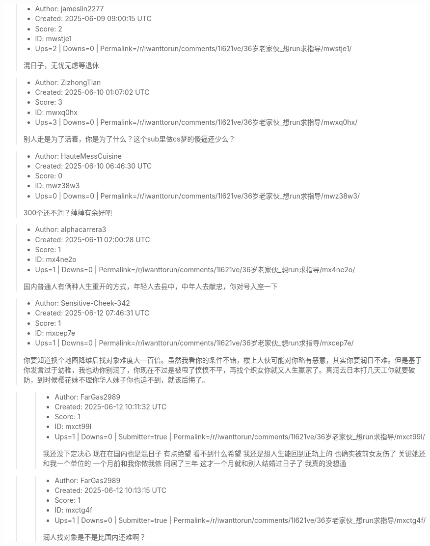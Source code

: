 > - Author: jameslin2277
> - Created: 2025-06-09 09:00:15 UTC
> - Score: 2
> - ID: mwstje1
> - Ups=2 | Downs=0 | Permalink=/r/iwanttorun/comments/1l621ve/36岁老家伙_想run求指导/mwstje1/
>
> 混日子，无忧无虑等退休

> - Author: ZizhongTian
> - Created: 2025-06-10 01:07:02 UTC
> - Score: 3
> - ID: mwxq0hx
> - Ups=3 | Downs=0 | Permalink=/r/iwanttorun/comments/1l621ve/36岁老家伙_想run求指导/mwxq0hx/
>
> 别人走是为了活着，你是为了什么？这个sub里做cs梦的傻逼还少么？

> - Author: HauteMessCuisine
> - Created: 2025-06-10 06:46:30 UTC
> - Score: 0
> - ID: mwz38w3
> - Ups=0 | Downs=0 | Permalink=/r/iwanttorun/comments/1l621ve/36岁老家伙_想run求指导/mwz38w3/
>
> 300个还不润？绰绰有余好吧

> - Author: alphacarrera3
> - Created: 2025-06-11 02:00:28 UTC
> - Score: 1
> - ID: mx4ne2o
> - Ups=1 | Downs=0 | Permalink=/r/iwanttorun/comments/1l621ve/36岁老家伙_想run求指导/mx4ne2o/
>
> 国内普通人有俩种人生重开的方式，年轻人去县中，中年人去献忠，你对号入座一下

> - Author: Sensitive-Cheek-342
> - Created: 2025-06-12 07:46:31 UTC
> - Score: 1
> - ID: mxcep7e
> - Ups=1 | Downs=0 | Permalink=/r/iwanttorun/comments/1l621ve/36岁老家伙_想run求指导/mxcep7e/
>
> 你要知道换个地图降维后找对象难度大一百倍。虽然我看你的条件不错，楼上大伙可能对你略有恶意，其实你要润日不难。但是基于你发言过于幼稚，我也劝你别润了，你现在不过是被甩了愤愤不平，再找个织女你就又人生赢家了。真润去日本打几天工你就要破防，到时候樱花妹不理你华人妹子你也追不到，就该后悔了。

>> - Author: FarGas2989
>> - Created: 2025-06-12 10:11:32 UTC
>> - Score: 1
>> - ID: mxct99l
>> - Ups=1 | Downs=0 | Submitter=true | Permalink=/r/iwanttorun/comments/1l621ve/36岁老家伙_想run求指导/mxct99l/
>>
>> 我还没下定决心 现在在国内也是混日子 有点绝望 看不到什么希望 我还是想人生能回到正轨上的  也确实被前女友伤了 关键她还和我一个单位的 一个月前和我你侬我侬 同居了三年 这才一个月就和别人结婚过日子了 我真的没想通

>> - Author: FarGas2989
>> - Created: 2025-06-12 10:13:15 UTC
>> - Score: 1
>> - ID: mxctg4f
>> - Ups=1 | Downs=0 | Submitter=true | Permalink=/r/iwanttorun/comments/1l621ve/36岁老家伙_想run求指导/mxctg4f/
>>
>> 润人找对象是不是比国内还难啊？
